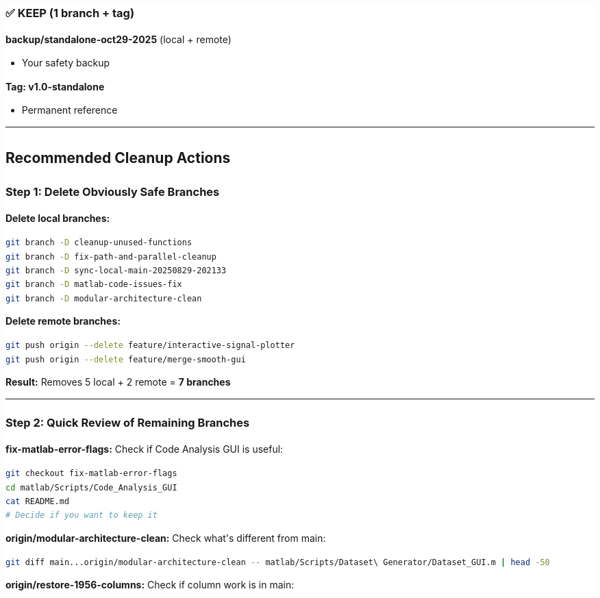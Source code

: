 ### ✅ KEEP (1 branch + tag)

**backup/standalone-oct29-2025** (local + remote)

- Your safety backup

**Tag: v1.0-standalone**

- Permanent reference

---

## Recommended Cleanup Actions

### Step 1: Delete Obviously Safe Branches

**Delete local branches:**

```bash
git branch -D cleanup-unused-functions
git branch -D fix-path-and-parallel-cleanup
git branch -D sync-local-main-20250829-202133
git branch -D matlab-code-issues-fix
git branch -D modular-architecture-clean
```

**Delete remote branches:**

```bash
git push origin --delete feature/interactive-signal-plotter
git push origin --delete feature/merge-smooth-gui
```

**Result:** Removes 5 local + 2 remote = **7 branches**

---

### Step 2: Quick Review of Remaining Branches

**fix-matlab-error-flags:**
Check if Code Analysis GUI is useful:

```bash
git checkout fix-matlab-error-flags
cd matlab/Scripts/Code_Analysis_GUI
cat README.md
# Decide if you want to keep it
```

**origin/modular-architecture-clean:**
Check what's different from main:

```bash
git diff main...origin/modular-architecture-clean -- matlab/Scripts/Dataset\ Generator/Dataset_GUI.m | head -50
```

**origin/restore-1956-columns:**
Check if column work is in main:
